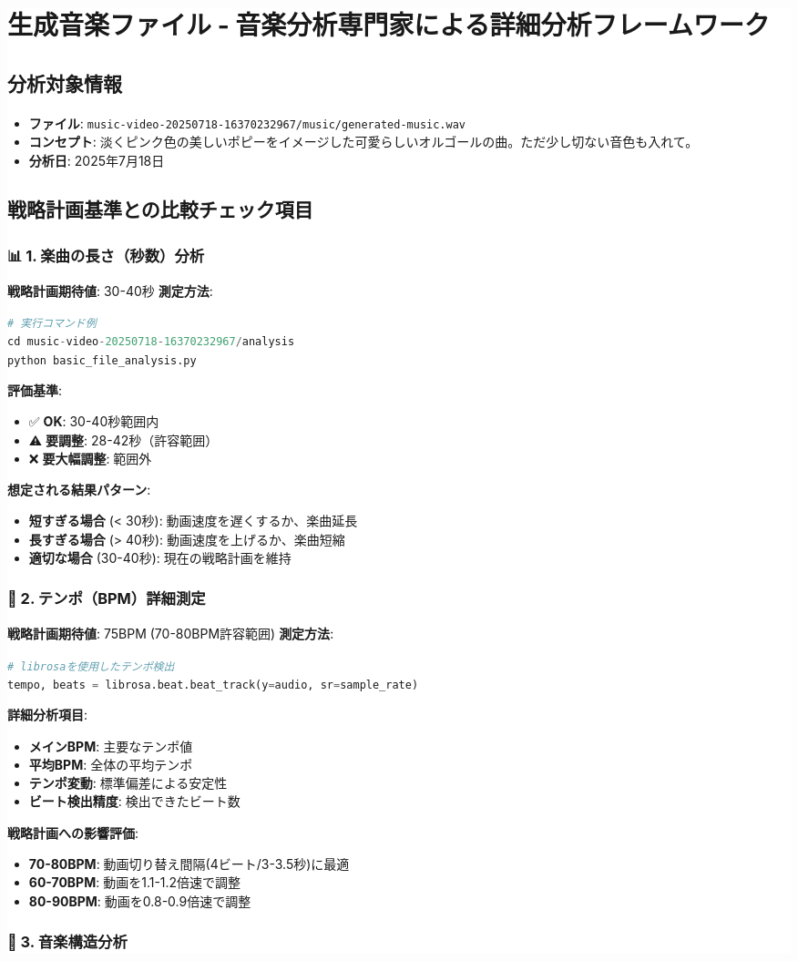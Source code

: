 # 生成音楽ファイル - 音楽分析専門家による詳細分析フレームワーク

## 分析対象情報
- **ファイル**: `music-video-20250718-16370232967/music/generated-music.wav`
- **コンセプト**: 淡くピンク色の美しいポピーをイメージした可愛らしいオルゴールの曲。ただ少し切ない音色も入れて。
- **分析日**: 2025年7月18日

## 戦略計画基準との比較チェック項目

### 📊 1. 楽曲の長さ（秒数）分析

**戦略計画期待値**: 30-40秒
**測定方法**: 
```python
# 実行コマンド例
cd music-video-20250718-16370232967/analysis
python basic_file_analysis.py
```

**評価基準**:
- ✅ **OK**: 30-40秒範囲内
- ⚠️ **要調整**: 28-42秒（許容範囲）
- ❌ **要大幅調整**: 範囲外

**想定される結果パターン**:
- **短すぎる場合** (< 30秒): 動画速度を遅くするか、楽曲延長
- **長すぎる場合** (> 40秒): 動画速度を上げるか、楽曲短縮
- **適切な場合** (30-40秒): 現在の戦略計画を維持

### 🎵 2. テンポ（BPM）詳細測定

**戦略計画期待値**: 75BPM (70-80BPM許容範囲)
**測定方法**:
```python
# librosaを使用したテンポ検出
tempo, beats = librosa.beat.beat_track(y=audio, sr=sample_rate)
```

**詳細分析項目**:
- **メインBPM**: 主要なテンポ値
- **平均BPM**: 全体の平均テンポ
- **テンポ変動**: 標準偏差による安定性
- **ビート検出精度**: 検出できたビート数

**戦略計画への影響評価**:
- **70-80BPM**: 動画切り替え間隔(4ビート/3-3.5秒)に最適
- **60-70BPM**: 動画を1.1-1.2倍速で調整
- **80-90BPM**: 動画を0.8-0.9倍速で調整

### 🎼 3. 音楽構造分析
